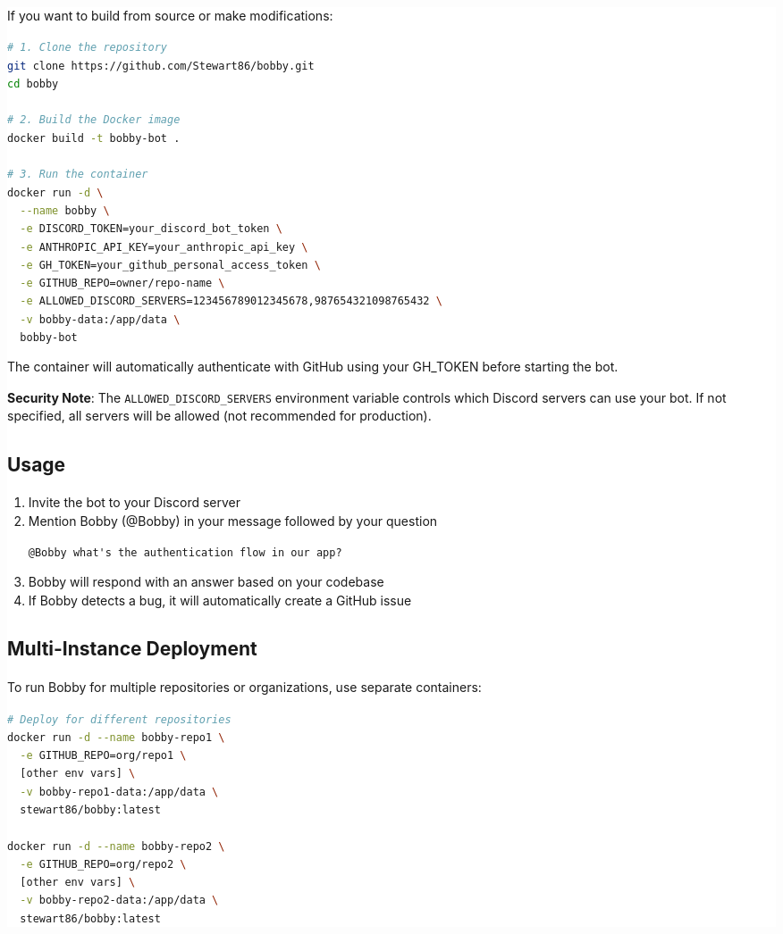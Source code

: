 If you want to build from source or make modifications:

```bash
# 1. Clone the repository
git clone https://github.com/Stewart86/bobby.git
cd bobby

# 2. Build the Docker image
docker build -t bobby-bot .

# 3. Run the container
docker run -d \
  --name bobby \
  -e DISCORD_TOKEN=your_discord_bot_token \
  -e ANTHROPIC_API_KEY=your_anthropic_api_key \
  -e GH_TOKEN=your_github_personal_access_token \
  -e GITHUB_REPO=owner/repo-name \
  -e ALLOWED_DISCORD_SERVERS=123456789012345678,987654321098765432 \
  -v bobby-data:/app/data \
  bobby-bot
```

The container will automatically authenticate with GitHub using your GH_TOKEN before starting the bot.

**Security Note**: The `ALLOWED_DISCORD_SERVERS` environment variable controls which Discord servers can use your bot. If not specified, all servers will be allowed (not recommended for production).

## Usage

1. Invite the bot to your Discord server
2. Mention Bobby (@Bobby) in your message followed by your question
   ```
   @Bobby what's the authentication flow in our app?
   ```
3. Bobby will respond with an answer based on your codebase
4. If Bobby detects a bug, it will automatically create a GitHub issue

## Multi-Instance Deployment

To run Bobby for multiple repositories or organizations, use separate containers:

```bash
# Deploy for different repositories
docker run -d --name bobby-repo1 \
  -e GITHUB_REPO=org/repo1 \
  [other env vars] \
  -v bobby-repo1-data:/app/data \
  stewart86/bobby:latest

docker run -d --name bobby-repo2 \
  -e GITHUB_REPO=org/repo2 \
  [other env vars] \
  -v bobby-repo2-data:/app/data \
  stewart86/bobby:latest
```
